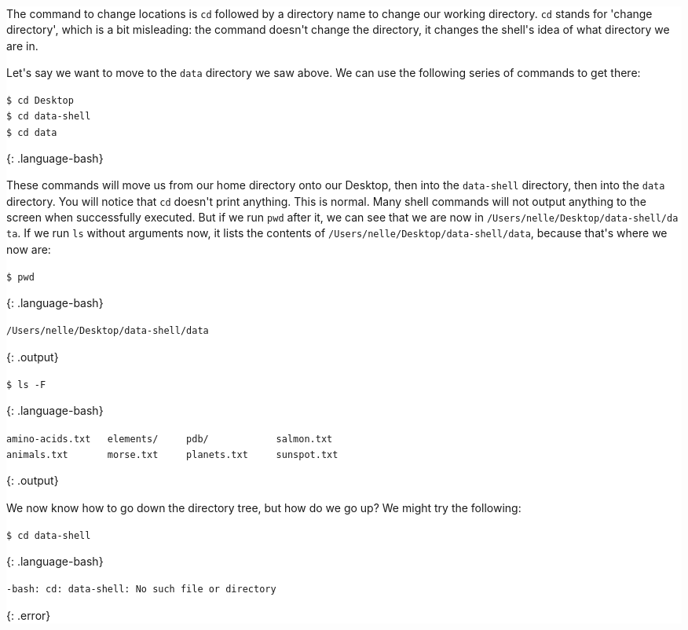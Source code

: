 The command to change locations is `cd` followed by a
directory name to change our working directory.
`cd` stands for 'change directory',
which is a bit misleading:
the command doesn't change the directory,
it changes the shell's idea of what directory we are in.

Let's say we want to move to the `data` directory we saw above.  We can
use the following series of commands to get there:

~~~
$ cd Desktop
$ cd data-shell
$ cd data
~~~
{: .language-bash}

These commands will move us from our home directory onto our Desktop, then into
the `data-shell` directory, then into the `data` directory.  You will notice that `cd` doesn't print anything.  This is normal.  Many shell commands will not output anything to the screen when successfully executed.  But if we run `pwd` after it, we can see that we are now
in `/Users/nelle/Desktop/data-shell/data`.
If we run `ls` without arguments now,
it lists the contents of `/Users/nelle/Desktop/data-shell/data`,
because that's where we now are:

~~~
$ pwd
~~~
{: .language-bash}

~~~
/Users/nelle/Desktop/data-shell/data
~~~
{: .output}

~~~
$ ls -F
~~~
{: .language-bash}

~~~
amino-acids.txt   elements/     pdb/	        salmon.txt
animals.txt       morse.txt     planets.txt     sunspot.txt
~~~
{: .output}

We now know how to go down the directory tree, but
how do we go up?  We might try the following:

~~~
$ cd data-shell
~~~
{: .language-bash}

~~~
-bash: cd: data-shell: No such file or directory
~~~
{: .error}
